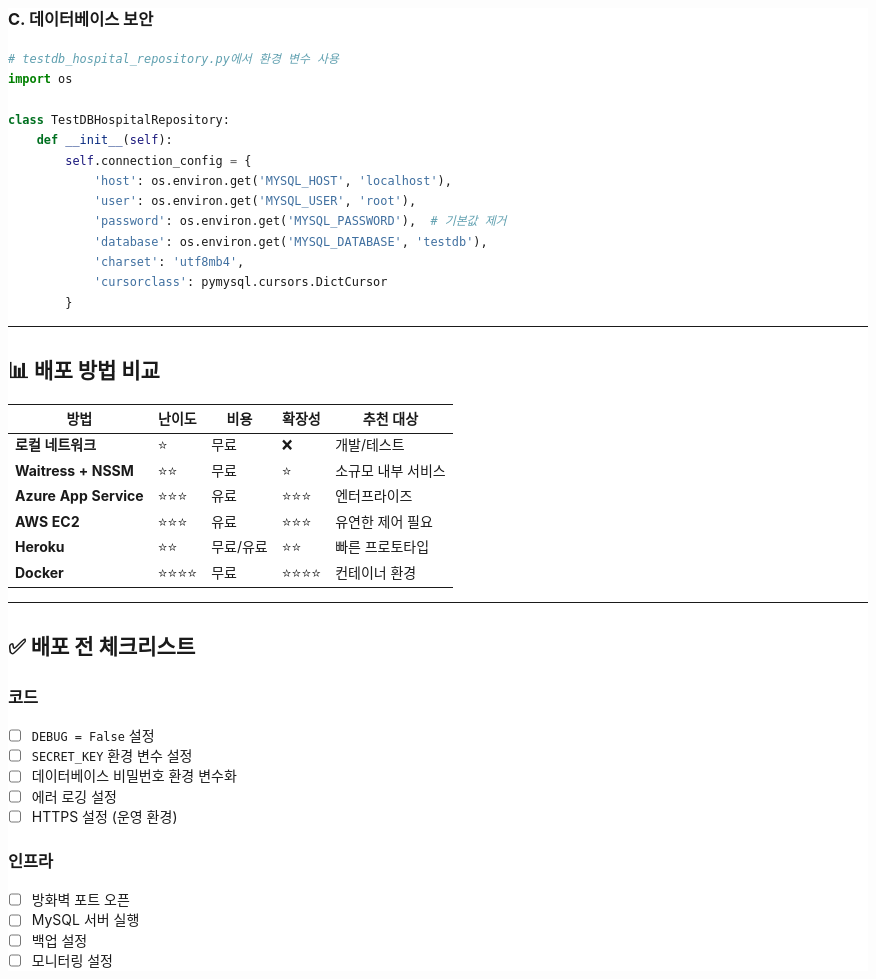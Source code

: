 ### C. 데이터베이스 보안

```python
# testdb_hospital_repository.py에서 환경 변수 사용
import os

class TestDBHospitalRepository:
    def __init__(self):
        self.connection_config = {
            'host': os.environ.get('MYSQL_HOST', 'localhost'),
            'user': os.environ.get('MYSQL_USER', 'root'),
            'password': os.environ.get('MYSQL_PASSWORD'),  # 기본값 제거
            'database': os.environ.get('MYSQL_DATABASE', 'testdb'),
            'charset': 'utf8mb4',
            'cursorclass': pymysql.cursors.DictCursor
        }
```

---

## 📊 배포 방법 비교

| 방법 | 난이도 | 비용 | 확장성 | 추천 대상 |
|------|--------|------|--------|-----------|
| **로컬 네트워크** | ⭐ | 무료 | ❌ | 개발/테스트 |
| **Waitress + NSSM** | ⭐⭐ | 무료 | ⭐ | 소규모 내부 서비스 |
| **Azure App Service** | ⭐⭐⭐ | 유료 | ⭐⭐⭐ | 엔터프라이즈 |
| **AWS EC2** | ⭐⭐⭐ | 유료 | ⭐⭐⭐ | 유연한 제어 필요 |
| **Heroku** | ⭐⭐ | 무료/유료 | ⭐⭐ | 빠른 프로토타입 |
| **Docker** | ⭐⭐⭐⭐ | 무료 | ⭐⭐⭐⭐ | 컨테이너 환경 |

---

## ✅ 배포 전 체크리스트

### 코드
- [ ] `DEBUG = False` 설정
- [ ] `SECRET_KEY` 환경 변수 설정
- [ ] 데이터베이스 비밀번호 환경 변수화
- [ ] 에러 로깅 설정
- [ ] HTTPS 설정 (운영 환경)

### 인프라
- [ ] 방화벽 포트 오픈
- [ ] MySQL 서버 실행
- [ ] 백업 설정
- [ ] 모니터링 설정
